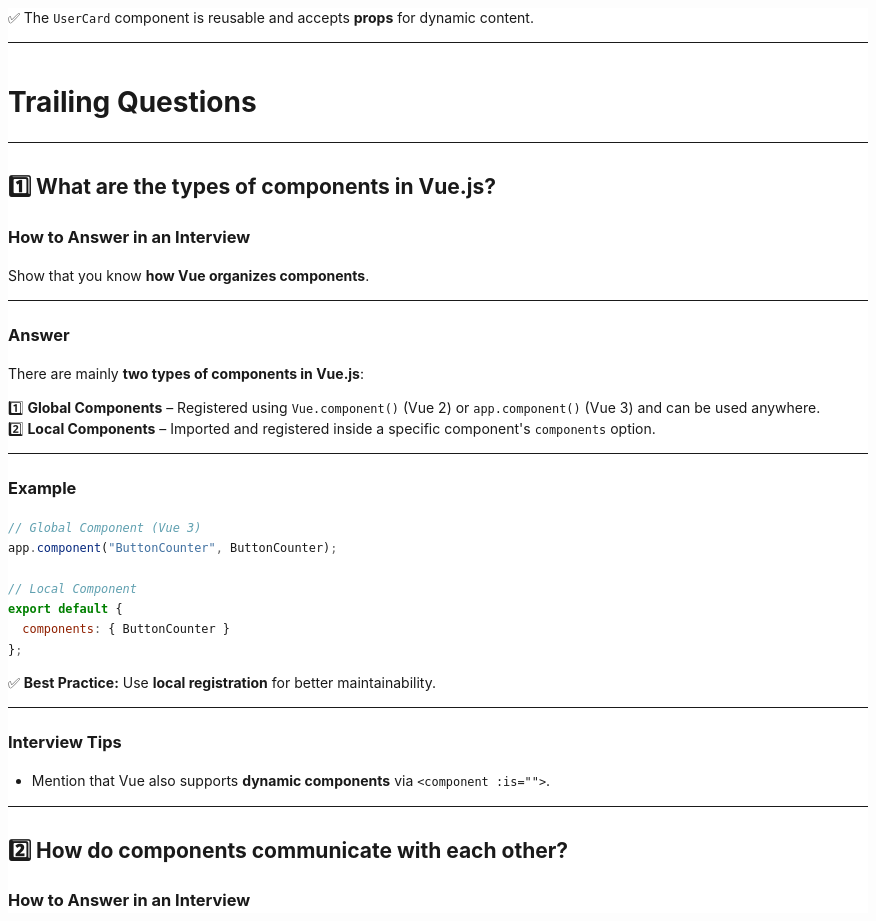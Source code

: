 ✅ The `UserCard` component is reusable and accepts **props** for dynamic content.

---

# **Trailing Questions**

---

## **1️⃣ What are the types of components in Vue.js?**

### How to Answer in an Interview

Show that you know **how Vue organizes components**.

---

### Answer

There are mainly **two types of components in Vue.js**:

1️⃣ **Global Components** – Registered using `Vue.component()` (Vue 2) or `app.component()` (Vue 3) and can be used anywhere.  
2️⃣ **Local Components** – Imported and registered inside a specific component's `components` option.

---

### Example

```javascript
// Global Component (Vue 3)
app.component("ButtonCounter", ButtonCounter);

// Local Component
export default {
  components: { ButtonCounter }
};
```

✅ **Best Practice:** Use **local registration** for better maintainability.

---

### Interview Tips

- Mention that Vue also supports **dynamic components** via `<component :is="">`.
    

---

## **2️⃣ How do components communicate with each other?**

### How to Answer in an Interview
